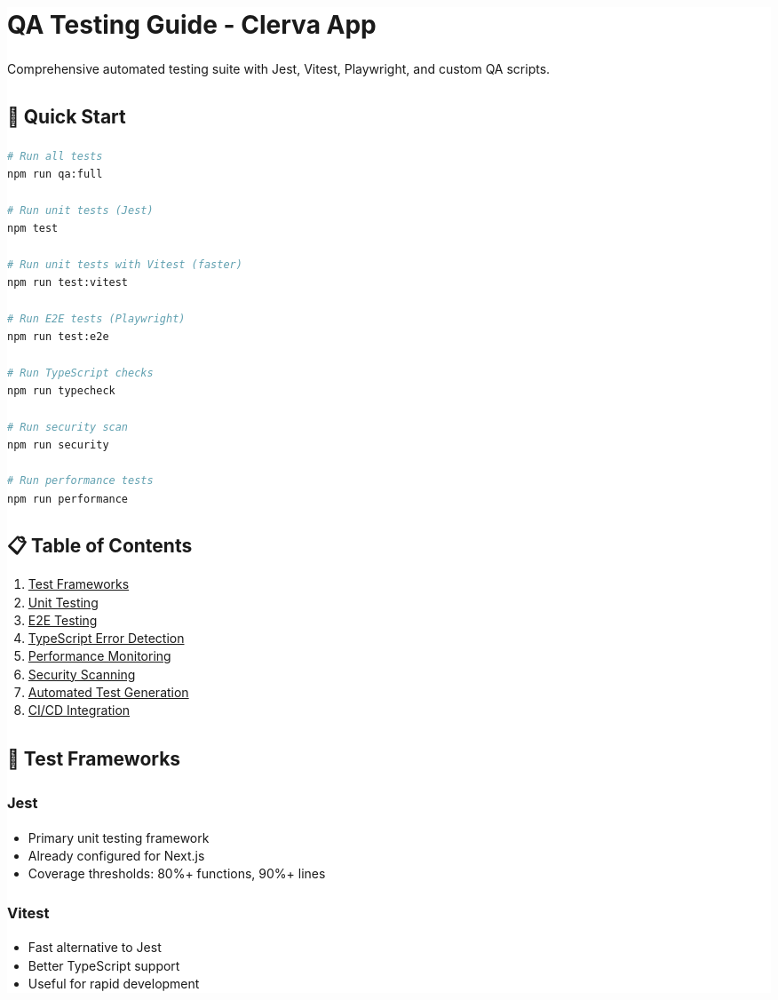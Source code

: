 # QA Testing Guide - Clerva App

Comprehensive automated testing suite with Jest, Vitest, Playwright, and custom QA scripts.

## 🚀 Quick Start

```bash
# Run all tests
npm run qa:full

# Run unit tests (Jest)
npm test

# Run unit tests with Vitest (faster)
npm run test:vitest

# Run E2E tests (Playwright)
npm run test:e2e

# Run TypeScript checks
npm run typecheck

# Run security scan
npm run security

# Run performance tests
npm run performance
```

## 📋 Table of Contents

1. [Test Frameworks](#test-frameworks)
2. [Unit Testing](#unit-testing)
3. [E2E Testing](#e2e-testing)
4. [TypeScript Error Detection](#typescript-error-detection)
5. [Performance Monitoring](#performance-monitoring)
6. [Security Scanning](#security-scanning)
7. [Automated Test Generation](#automated-test-generation)
8. [CI/CD Integration](#cicd-integration)

## 🧪 Test Frameworks

### Jest
- Primary unit testing framework
- Already configured for Next.js
- Coverage thresholds: 80%+ functions, 90%+ lines

### Vitest
- Fast alternative to Jest
- Better TypeScript support
- Useful for rapid development
